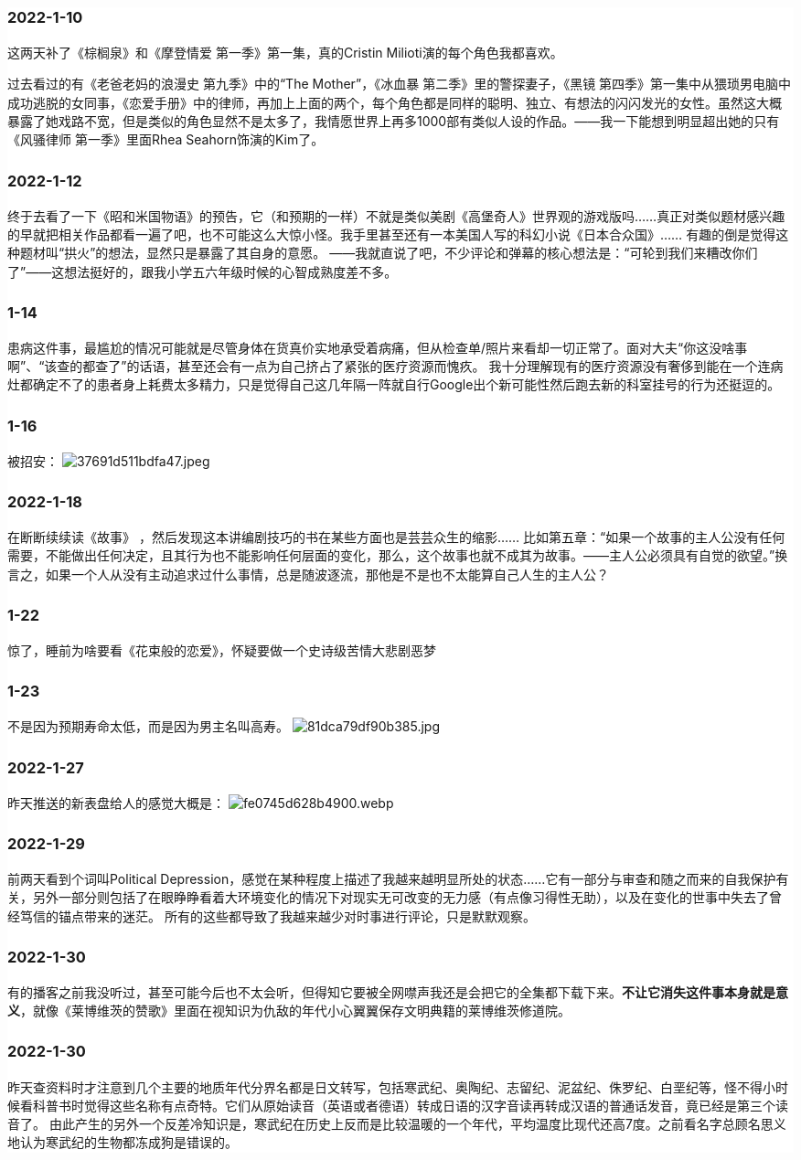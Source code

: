 ### 2022-1-10
这两天补了《棕榈泉》和《摩登情爱 第一季》第一集，真的Cristin Milioti演的每个角色我都喜欢。 

过去看过的有《老爸老妈的浪漫史 第九季》中的“The Mother”，《冰血暴 第二季》里的警探妻子，《黑镜 第四季》第一集中从猥琐男电脑中成功逃脱的女同事，《恋爱手册》中的律师，再加上上面的两个，每个角色都是同样的聪明、独立、有想法的闪闪发光的女性。虽然这大概暴露了她戏路不宽，但是类似的角色显然不是太多了，我情愿世界上再多1000部有类似人设的作品。——我一下能想到明显超出她的只有《风骚律师 第一季》里面Rhea Seahorn饰演的Kim了。

### 2022-1-12
终于去看了一下《昭和米国物语》的预告，它（和预期的一样）不就是类似美剧《高堡奇人》世界观的游戏版吗……真正对类似题材感兴趣的早就把相关作品都看一遍了吧，也不可能这么大惊小怪。我手里甚至还有一本美国人写的科幻小说《日本合众国》……
有趣的倒是觉得这种题材叫“拱火”的想法，显然只是暴露了其自身的意愿。
——我就直说了吧，不少评论和弹幕的核心想法是：“可轮到我们来糟改你们了”——这想法挺好的，跟我小学五六年级时候的心智成熟度差不多。 

### 1-14
患病这件事，最尴尬的情况可能就是尽管身体在货真价实地承受着病痛，但从检查单/照片来看却一切正常了。面对大夫“你这没啥事啊”、“该查的都查了”的话语，甚至还会有一点为自己挤占了紧张的医疗资源而愧疚。
我十分理解现有的医疗资源没有奢侈到能在一个连病灶都确定不了的患者身上耗费太多精力，只是觉得自己这几年隔一阵就自行Google出个新可能性然后跑去新的科室挂号的行为还挺逗的。

### 1-16
被招安：
![37691d511bdfa47.jpeg](https://s2.loli.net/2023/02/22/ejSW3pmlIGF7LKB.jpg)

### 2022-1-18
在断断续续读《故事》 ，然后发现这本讲编剧技巧的书在某些方面也是芸芸众生的缩影…… 
比如第五章：“如果一个故事的主人公没有任何需要，不能做出任何决定，且其行为也不能影响任何层面的变化，那么，这个故事也就不成其为故事。——主人公必须具有自觉的欲望。”换言之，如果一个人从没有主动追求过什么事情，总是随波逐流，那他是不是也不太能算自己人生的主人公？

### 1-22
惊了，睡前为啥要看《花束般的恋爱》，怀疑要做一个史诗级苦情大悲剧恶梦

### 1-23
不是因为预期寿命太低，而是因为男主名叫高寿。
![81dca79df90b385.jpg](https://s2.loli.net/2023/02/22/NDqiLAo2eVubywm.png)

### 2022-1-27
昨天推送的新表盘给人的感觉大概是：
![fe0745d628b4900.webp](https://s2.loli.net/2023/02/22/IaiqsfyDbLSlHNB.jpg)

### 2022-1-29
前两天看到个词叫Political Depression，感觉在某种程度上描述了我越来越明显所处的状态……它有一部分与审查和随之而来的自我保护有关，另外一部分则包括了在眼睁睁看着大环境变化的情况下对现实无可改变的无力感（有点像习得性无助），以及在变化的世事中失去了曾经笃信的锚点带来的迷茫。
所有的这些都导致了我越来越少对时事进行评论，只是默默观察。

### 2022-1-30
有的播客之前我没听过，甚至可能今后也不太会听，但得知它要被全网噤声我还是会把它的全集都下载下来。**不让它消失这件事本身就是意义**，就像《莱博维茨的赞歌》里面在视知识为仇敌的年代小心翼翼保存文明典籍的莱博维茨修道院。

### 2022-1-30
昨天查资料时才注意到几个主要的地质年代分界名都是日文转写，包括寒武纪、奥陶纪、志留纪、泥盆纪、侏罗纪、白垩纪等，怪不得小时候看科普书时觉得这些名称有点奇特。它们从原始读音（英语或者德语）转成日语的汉字音读再转成汉语的普通话发音，竟已经是第三个读音了。
由此产生的另外一个反差冷知识是，寒武纪在历史上反而是比较温暖的一个年代，平均温度比现代还高7度。之前看名字总顾名思义地认为寒武纪的生物都冻成狗是错误的。
